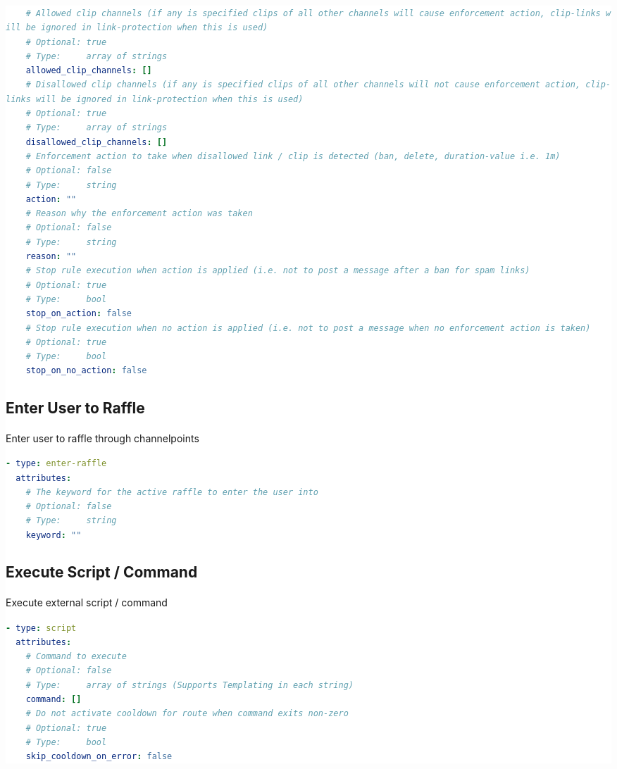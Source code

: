 ```yaml
    # Allowed clip channels (if any is specified clips of all other channels will cause enforcement action, clip-links will be ignored in link-protection when this is used)
    # Optional: true
    # Type:     array of strings
    allowed_clip_channels: []
    # Disallowed clip channels (if any is specified clips of all other channels will not cause enforcement action, clip-links will be ignored in link-protection when this is used)
    # Optional: true
    # Type:     array of strings
    disallowed_clip_channels: []
    # Enforcement action to take when disallowed link / clip is detected (ban, delete, duration-value i.e. 1m)
    # Optional: false
    # Type:     string
    action: ""
    # Reason why the enforcement action was taken
    # Optional: false
    # Type:     string
    reason: ""
    # Stop rule execution when action is applied (i.e. not to post a message after a ban for spam links)
    # Optional: true
    # Type:     bool
    stop_on_action: false
    # Stop rule execution when no action is applied (i.e. not to post a message when no enforcement action is taken)
    # Optional: true
    # Type:     bool
    stop_on_no_action: false
```

## Enter User to Raffle

Enter user to raffle through channelpoints

```yaml
- type: enter-raffle
  attributes:
    # The keyword for the active raffle to enter the user into
    # Optional: false
    # Type:     string
    keyword: ""
```

## Execute Script / Command

Execute external script / command

```yaml
- type: script
  attributes:
    # Command to execute
    # Optional: false
    # Type:     array of strings (Supports Templating in each string)
    command: []
    # Do not activate cooldown for route when command exits non-zero
    # Optional: true
    # Type:     bool
    skip_cooldown_on_error: false
```
